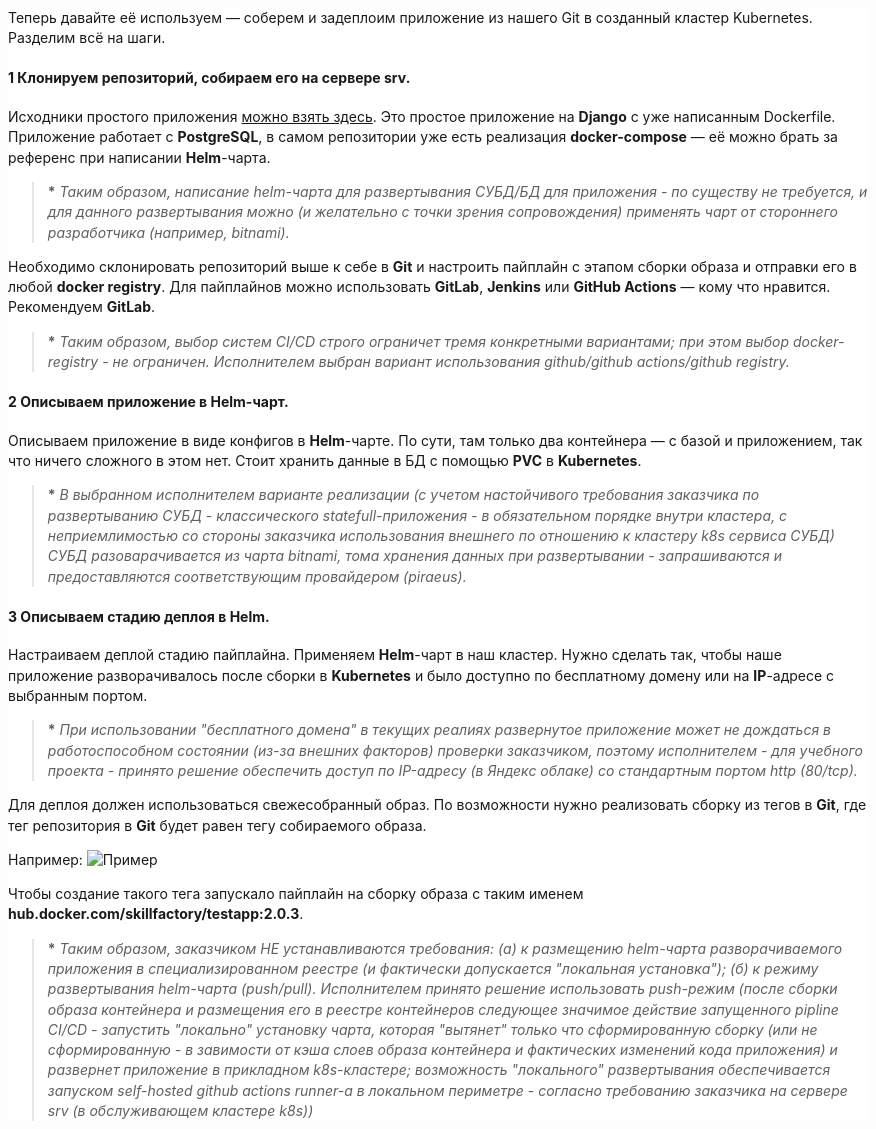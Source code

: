 Теперь давайте её используем — соберем и задеплоим приложение из нашего Git в созданный кластер Kubernetes. Разделим всё на шаги.

#### 1 Клонируем репозиторий, собираем его на сервере srv.

Исходники простого приложения [можно взять здесь](https://github.com/vinhlee95/django-pg-docker-tutorial). Это простое приложение на **Django** с уже написанным Dockerfile. Приложение работает с **PostgreSQL**, в самом репозитории уже есть реализация **docker-compose** — её можно брать за референс при написании **Helm**-чарта.

> **\***  *Таким образом, написание helm-чарта для развертывания СУБД/БД для приложения - по существу не требуется, и для данного развертывания можно (и желательно с точки зрения сопровождения) применять чарт от стороннего разработчика (например, bitnami).*

Необходимо склонировать репозиторий выше к себе в **Git** и настроить пайплайн с этапом сборки образа и отправки его в любой **docker registry**. Для пайплайнов можно использовать **GitLab**, **Jenkins** или **GitHub Actions** — кому что нравится. Рекомендуем **GitLab**.

> **\***  *Таким образом, выбор систем CI/CD строго ограничет тремя конкретными вариантами; при этом выбор docker-registry - не ограничен. Исполнителем выбран вариант использования github/github actions/github registry.*

#### 2 Описываем приложение в Helm-чарт.

Описываем приложение в виде конфигов в **Helm**-чарте. По сути, там только два контейнера — с базой и приложением, так что ничего сложного в этом нет. Стоит хранить данные в БД с помощью **PVC** в **Kubernetes**.

> **\***  *В выбранном исполнителем варианте реализации (с учетом настойчивого требования заказчика по развертыванию СУБД - классического statefull-приложения - в обязательном порядке внутри кластера, с неприемлимостью со стороны заказчика использования внешнего по отношению к кластеру k8s сервиса СУБД) СУБД разоварачивается из чарта bitnami, тома хранения данных при развертывании - запрашиваются и предоставляются соответствующим провайдером (piraeus).*

#### 3 Описываем стадию деплоя в Helm.

Настраиваем деплой стадию пайплайна. Применяем **Helm**-чарт в наш кластер. Нужно сделать так, чтобы наше приложение разворачивалось после сборки в **Kubernetes** и было доступно по бесплатному домену или на **IP**-адресе с выбранным портом.

> **\***  *При использовании "бесплатного домена" в текущих реалиях развернутое приложение может не дождаться в работоспособном состоянии (из-за внешних факторов) проверки заказчиком, поэтому исполнителем - для учебного проекта - принято решение обеспечить доступ по IP-адресу (в Яндекс облаке) со стандартным портом http (80/tcp).*

Для деплоя должен использоваться свежесобранный образ. По возможности нужно реализовать сборку из тегов в **Git**, где тег репозитория в **Git** будет равен тегу собираемого образа.

Например:
![Пример](https://lms.skillfactory.ru/assets/courseware/v1/0bf548819cbf10a8cb8781e0019b6bd8/asset-v1:SkillFactory+DEVOPS-3.0+2021+type@asset+block/Sprint_2.2.png)

Чтобы создание такого тега запускало пайплайн на сборку образа c таким именем **hub.docker.com/skillfactory/testapp:2.0.3**.

> **\***  *Таким образом, заказчиком НЕ устанавливаются требования: (а) к размещению helm-чарта разворачиваемого приложения в специализированном реестре (и фактически допускается "локальная установка"); (б) к режиму развертывания helm-чарта (push/pull). Исполнителем принято решение использовать push-режим (после сборки образа контейнера и размещения его в реестре контейнеров следующее значимое действие запущенного pipline CI/CD - запустить "локально" установку чарта, которая "вытянет" только что сформированную сборку  (или не сформированную - в завимости от кэша слоев образа контейнера и фактических изменений кода приложения) и развернет приложение в прикладном k8s-кластере; возможность "локального" развертывания обеспечивается запуском self-hosted github actions runner-а в локальном периметре - согласно требованию заказчика на сервере srv (в обслуживающем кластере k8s))*
